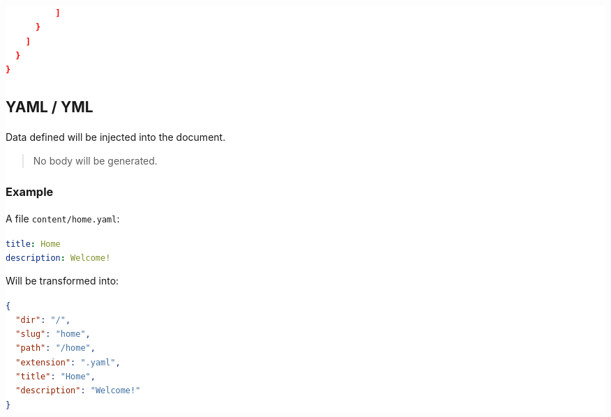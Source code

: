 ```json
          ]
      }
    ]
  }
}
```

## YAML / YML

Data defined will be injected into the document.

> No body will be generated.

### Example

A file `content/home.yaml`:

```yaml
title: Home
description: Welcome!
```

Will be transformed into:

```json
{
  "dir": "/",
  "slug": "home",
  "path": "/home",
  "extension": ".yaml",
  "title": "Home",
  "description": "Welcome!"
}
```
